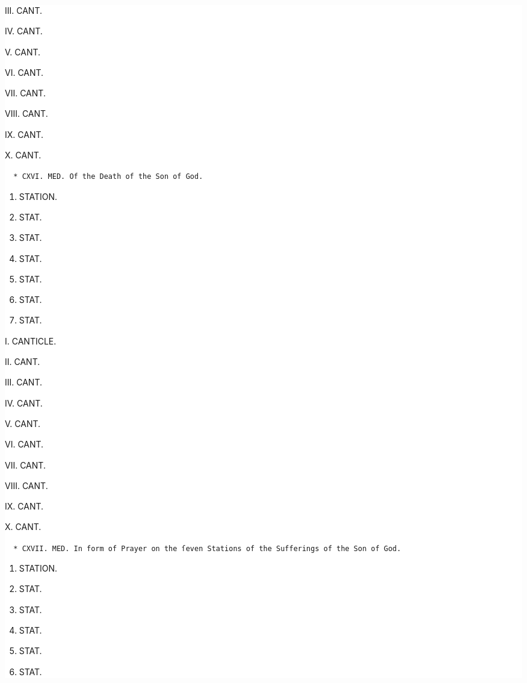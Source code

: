 III. CANT.

IV. CANT.

V. CANT.

VI. CANT.

VII. CANT.

VIII. CANT.

IX. CANT.

X. CANT.

      * CXVI. MED. Of the Death of the Son of God.

1. STATION.

2. STAT.

3. STAT.

4. STAT.

5. STAT.

6. STAT.

7. STAT.

I. CANTICLE.

II. CANT.

III. CANT.

IV. CANT.

V. CANT.

VI. CANT.

VII. CANT.

VIII. CANT.

IX. CANT.

X. CANT.

      * CXVII. MED. In form of Prayer on the ſeven Stations of the Sufferings of the Son of God.

1. STATION.

2. STAT.

3. STAT.

4. STAT.

5. STAT.

6. STAT.
